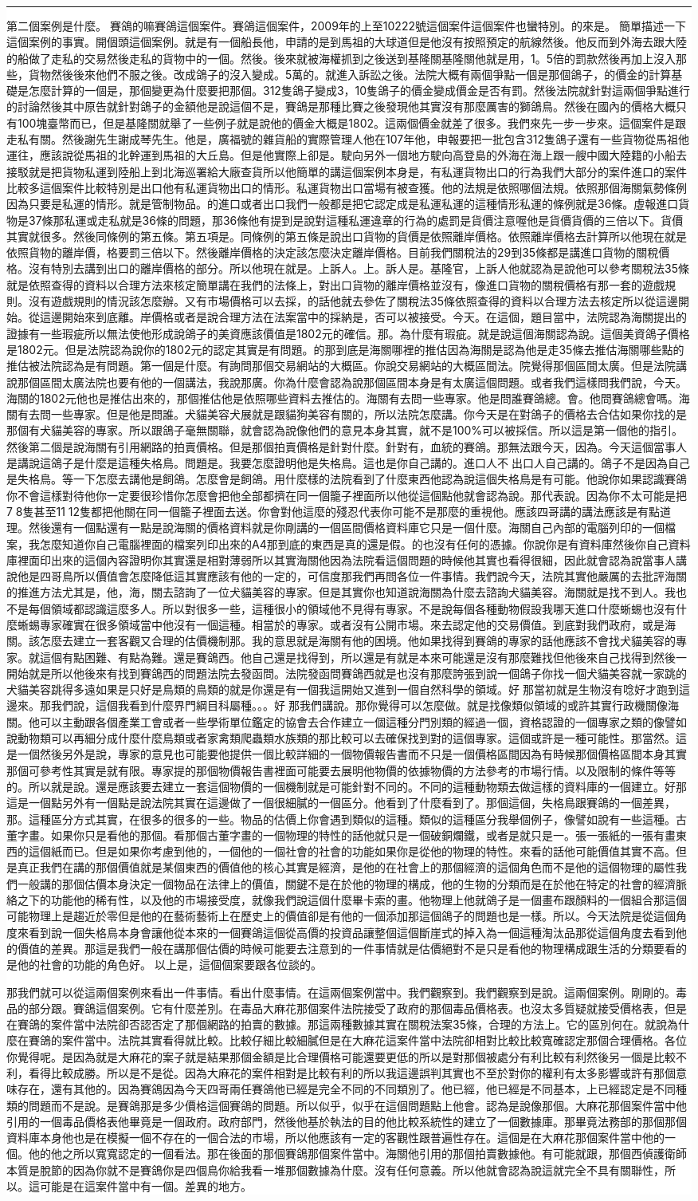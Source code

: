 

---






第二個案例是什麼。
賽鴿的嘛賽鴿這個案件。賽鴿這個案件，2009年的上至10222號這個案件這個案件也蠻特別。的來是。 簡單描述一下這個案例的事實。開個頭這個案例。就是有一個船長他，申請的是到馬祖的大球道但是他沒有按照預定的航線然後。他反而到外海去跟大陸的船做了走私的交易然後走私的貨物中的一個。然後。後來就被海權抓到之後送到基隆關基隆關他就是用，1。5倍的罰款然後再加上沒入那些，貨物然後後來他們不服之後。改成鴿子的沒入變成。5萬的。就進入訴訟之後。法院大概有兩個爭點一個是那個鴿子，的價金的計算基礎是怎麼計算的一個是，那個變更為什麼要把那個。312隻鴿子變成3，10隻鴿子的價金變成價金是否有罰。然後法院就針對這兩個爭點進行的討論然後其中原告就針對鴿子的金額他是說這個不是，賽鴿是那種比賽之後發現他其實沒有那麼厲害的獅鴿鳥。然後在國內的價格大概只有100塊臺幣而已，但是基隆關就舉了一些例子就是說他的價金大概是1802。這兩個價金就差了很多。我們來先一步一步來。這個案件是跟走私有關。然後謝先生謝成琴先生。他是，廣福號的雜貨船的實際管理人他在107年他，申報要把一批包含312隻鴿子還有一些貨物從馬祖他運往，應該說從馬祖的北幹運到馬祖的大丘島。但是他實際上卻是。駛向另外一個地方駛向高登島的外海在海上跟一艘中國大陸籍的小船去接駁就是把貨物私運到陸船上到北海巡署給大廠查貨所以他簡單的講這個案例本身是，有私運貨物出口的行為我們大部分的案件進口的案件比較多這個案件比較特別是出口他有私運貨物出口的情形。私運貨物出口當場有被查獲。他的法規是依照哪個法規。依照那個海關氣勢條例因為只要是私運的情形。就是管制物品。的進口或者出口我們一般都是把它認定成是私運私運的這種情形私運的條例就是36條。虛報進口貨物是37條那私運或走私就是36條的問題，那36條他有提到是說對這種私運違章的行為的處罰是貨價注意喔他是貨價貨價的三倍以下。貨價其實就很多。然後同條例的第五條。第五項是。同條例的第五條是說出口貨物的貨價是依照離岸價格。依照離岸價格去計算所以他現在就是依照貨物的離岸價，格要罰三倍以下。然後離岸價格的決定該怎麼決定離岸價格。目前我們關稅法的29到35條都是講進口貨物的關稅價格。沒有特別去講到出口的離岸價格的部分。所以他現在就是。上訴人。上。訴人是。基隆官，上訴人他就認為是說他可以參考關稅法35條就是依照查得的資料以合理方法來核定簡單講在我們的法條上，對出口貨物的離岸價格並沒有，像進口貨物的關稅價格有那一套的遊戲規則。沒有遊戲規則的情況該怎麼辦。又有市場價格可以去採，的話他就去參佐了關稅法35條依照查得的資料以合理方法去核定所以從這邊開始。從這邊開始來到底離。岸價格或者是說合理方法在法案當中的採納是，否可以被接受。今天。在這個，題目當中，法院認為海關提出的證據有一些瑕疵所以無法使他形成說鴿子的美資應該價值是1802元的確信。那。為什麼有瑕疵。就是說這個海關認為說。這個美資鴿子價格是1802元。但是法院認為說你的1802元的認定其實是有問題。的那到底是海關哪裡的推估因為海關是認為他是走35條去推估海關哪些點的推估被法院認為是有問題。第一個是什麼。有詢問那個交易網站的大概區。你說交易網站的大概區間法。院覺得那個區間太廣。但是法院講說那個區間太廣法院也要有他的一個講法，我說那廣。你為什麼會認為說那個區間本身是有太廣這個問題。或者我們這樣問我們說，今天。海關的1802元他也是推估出來的，那個推估他是依照哪些資料去推估的。海關有去問一些專家。他是問誰賽鴿總。會。他問賽鴿總會嗎。海關有去問一些專家。但是他是問誰。犬貓美容犬展就是跟貓狗美容有關的，所以法院怎麼講。你今天是在對鴿子的價格去合估如果你找的是那個有犬貓美容的專家。所以跟鴿子毫無關聯，就會認為說像他們的意見本身其實，就不是100%可以被採信。所以這是第一個他的指引。然後第二個是說海關有引用網路的拍賣價格。但是那個拍賣價格是針對什麼。針對有，血統的賽鴿。那無法跟今天，因為。今天這個當事人是講說這鴿子是什麼是這種失格鳥。問題是。我要怎麼證明他是失格鳥。這也是你自己講的。進口人不 出口人自己講的。鴿子不是因為自己是失格鳥。等一下怎麼去講他是飼鴿。怎麼會是飼鴿。用什麼樣的法院看到了什麼東西他認為說這個失格鳥是有可能。他說你如果認識賽鴿你不會這樣對待他你一定要很珍惜你怎麼會把他全部都擠在同一個籠子裡面所以他從這個點他就會認為說。那代表說。因為你不太可能是把7 8隻甚至11 12隻都把他關在同一個籠子裡面去送。你會對他這麼的殘忍代表你可能不是那麼的重視他。應該四哥講的講法應該是有點道理。然後還有一個點還有一點是說海關的價格資料就是你剛講的一個區間價格資料庫它只是一個什麼。海關自己內部的電腦列印的一個檔案，我怎麼知道你自己電腦裡面的檔案列印出來的A4那到底的東西是真的還是假。的也沒有任何的憑據。你說你是有資料庫然後你自己資料庫裡面印出來的這個內容證明你其實還是相對薄弱所以其實海關他因為法院看這個問題的時候他其實也看得很細，因此就會認為說當事人講說他是四哥鳥所以價值會怎麼降低這其實應該有他的一定的，可信度那我們再問各位一件事情。我們說今天，法院其實他嚴厲的去批評海關的推進方法尤其是，他，海，關去諮詢了一位犬貓美容的專家。但是其實你也知道說海關為什麼去諮詢犬貓美容。海關就是找不到人。我也不是每個領域都認識這麼多人。所以對很多一些，這種很小的領域他不見得有專家。不是說每個各種動物假設我哪天進口什麼蜥蜴也沒有什麼蜥蜴專家確實在很多領域當中他沒有一個這種。相當於的專家。或者沒有公開市場。來去認定他的交易價值。到底對我們政府，或是海關。該怎麼去建立一套客觀又合理的估價機制那。我的意思就是海關有他的困境。他如果找得到賽鴿的專家的話他應該不會找犬貓美容的專家。就這個有點困難、有點為難。還是賽鴿西。他自己還是找得到，所以還是有就是本來可能還是沒有那麼難找但他後來自己找得到然後一開始就是所以他後來有找到賽鴿西的問題法院去發函問。法院發函問賽鴿西就是也沒有那麼誇張到說一個鴿子你找一個犬貓美容就一家跳的犬貓美容跳得多遠如果是只好是鳥類的鳥類的就是你還是有一個我這開始又進到一個自然科學的領域。好 那當初就是生物沒有唸好才跑到這邊來。那我們說，這個我看到什麼界門綱目科屬種。。。好 那我們講說。那你覺得可以怎麼做。就是找像類似領域的或許其實行政機關像海關。他可以主動跟各個產業工會或者一些學術單位鑑定的協會去合作建立一個這種分門別類的經過一個，資格認證的一個專家之類的像譬如說動物類可以再細分成什麼什麼鳥類或者家禽類爬蟲類水族類的那比較可以去確保找到對的這個專家。這個或許是一種可能性。那當然。這是一個然後另外是說，專家的意見也可能要他提供一個比較詳細的一個物價報告書而不只是一個價格區間因為有時候那個價格區間本身其實那個可參考性其實是就有限。專家提的那個物價報告書裡面可能要去展明他物價的依據物價的方法參考的市場行情。以及限制的條件等等的。所以就是說。還是應該要去建立一套這個物價的一個機制就是可能針對不同的。不同的這種動物類去做這樣的資料庫的一個建立。好那這是一個點另外有一個點是說法院其實在這邊做了一個很細膩的一個區分。他看到了什麼看到了。那個這個，失格鳥跟賽鴿的一個差異，那。這種區分方式其實，在很多的很多的一些。物品的估價上你會遇到類似的這種。類似的這種區分我舉個例子，像譬如說有一些這種。古董字畫。如果你只是看他的那個。看那個古董字畫的一個物理的特性的話他就只是一個破銅爛鐵，或者是就只是一。張一張紙的一張有畫東西的這個紙而已。但是如果你考慮到他的，一個他的一個社會的社會的功能如果你是從他的物理的特性。來看的話他可能價值其實不高。但是真正我們在講的那個價值就是某個東西的價值他的核心其實是經濟，是他的在社會上的那個經濟的這個角色而不是他的這個物理的屬性我們一般講的那個估價本身決定一個物品在法律上的價值，關鍵不是在於他的物理的構成，他的生物的分類而是在於他在特定的社會的經濟脈絡之下的功能他的稀有性，以及他的市場接受度，就像我們說這個什麼畢卡索的畫。他物理上他就鴿子是一個畫布跟顏料的一個組合那這個可能物理上是趨近於零但是他的在藝術藝術上在歷史上的價值卻是有他的一個添加那這個鴿子的問題也是一樣。所以。今天法院是從這個角度來看到說一個失格鳥本身會讓他從本來的一個賽鴿這個從高價的投資品讓整個這個斷崖式的掉入為一個這種淘汰品那從這個角度去看到他的價值的差異。那這是我們一般在講那個估價的時候可能要去注意到的一件事情就是估價絕對不是只是看他的物理構成跟生活的分類要看的是他的社會的功能的角色好。 以上是，這個個案要跟各位談的。





那我們就可以從這兩個案例來看出一件事情。看出什麼事情。在這兩個案例當中。我們觀察到。我們觀察到是說。這兩個案例。剛剛的。毒品的部分跟。賽鴿這個案例。它有什麼差別。在毒品大麻花那個案件法院接受了政府的那個毒品價格表。也沒太多質疑就接受價格表，但是在賽鴿的案件當中法院卻否認否定了那個網路的拍賣的數據。那這兩種數據其實在關稅法案35條，合理的方法上。它的區別何在。就說為什麼在賽鴿的案件當中。法院其實看得就比較。比較仔細比較細膩但是在大麻花這案件當中法院卻相對比較比較寬確認定那個合理價格。各位你覺得呢。是因為就是大麻花的案子就是結果那個金額是比合理價格可能還要更低的所以是對那個被處分有利比較有利然後另一個是比較不利，看得比較成勝。所以是不是從。因為大麻花的案件相對是比較有利的所以我這邊誤判其實也不至於對你的權利有太多影響或許有那個意味存在，還有其他的。因為賽鴿因為今天四哥兩任賽鴿他已經是完全不同的不同類別了。他已經，他已經是不同基本，上已經認定是不同種類的問題而不是說。是賽鴿那是多少價格這個賽鴿的問題。所以似乎，似乎在這個問題點上他會。認為是說像那個。大麻花那個案件當中他引用的一個毒品價格表他畢竟是一個政府。政府部門，然後他基於執法的目的他比較系統性的建立了一個數據庫。那畢竟法務部的那個那個資料庫本身他也是在模擬一個不存在的一個合法的市場，所以他應該有一定的客觀性跟普遍性存在。這個是在大麻花那個案件當中他的一個。他的他之所以寬寬認定的一個看法。那在後面的那個賽鴿那個案件當中。海關他引用的那個拍賣數據他。有可能就跟，那個西偵護衛師本質是脫節的因為你就不是賽鴿你是四個鳥你給我看一堆那個數據為什麼。沒有任何意義。所以他就會認為說這就完全不具有關聯性，所以。這可能是在這案件當中有一個。差異的地方。
